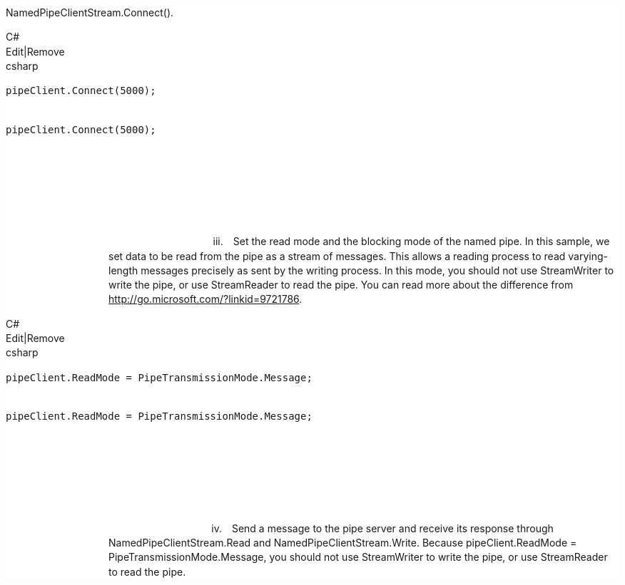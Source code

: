 <span class="GramE">NamedPipeClientStream.Connect</span></span><span class="GramE">(</span>).
</span></p>
<div class="scriptcode">
<div class="pluginEditHolder" pluginCommand="mceScriptCode">
<div class="title"><span>C#</span></div>
<div class="pluginLinkHolder"><span class="pluginEditHolderLink">Edit</span>|<span class="pluginRemoveHolderLink">Remove</span></div>
<span class="hidden">csharp</span>
<pre class="hidden">pipeClient.Connect(5000);

</pre>
<pre id="codePreview" class="csharp">pipeClient.Connect(5000);

</pre>
</div>
</div>
<div class="endscriptcode">&nbsp;</div>
<p class="MsoListParagraphCxSpFirst" style="margin-left:108.0pt"><span>&nbsp;</span></p>
<p class="MsoListParagraphCxSpMiddle" style="margin-left:108.0pt"><span>&nbsp;</span></p>
<p class="MsoListParagraphCxSpLast" style="margin-left:108.0pt; text-indent:5.0pt">
<span><span><span style="font:7.0pt &quot;Times New Roman&quot;">&nbsp;&nbsp;&nbsp;&nbsp;&nbsp;&nbsp;&nbsp;&nbsp;&nbsp;&nbsp;&nbsp;&nbsp;&nbsp;&nbsp;&nbsp;&nbsp;&nbsp;&nbsp;&nbsp;&nbsp;&nbsp;&nbsp;&nbsp;&nbsp;&nbsp;&nbsp;&nbsp;&nbsp;&nbsp;&nbsp;&nbsp;&nbsp;&nbsp;&nbsp;&nbsp;&nbsp;&nbsp;&nbsp;&nbsp;&nbsp;&nbsp;&nbsp;&nbsp;&nbsp;&nbsp;&nbsp;&nbsp;&nbsp;&nbsp;&nbsp;&nbsp;&nbsp;&nbsp;&nbsp;&nbsp;&nbsp;&nbsp;&nbsp;&nbsp;
</span>iii.<span style="font:7.0pt &quot;Times New Roman&quot;">&nbsp;&nbsp;&nbsp;&nbsp;&nbsp;
</span></span></span><span>Set the read mode and the blocking mode of the named pipe. In this sample, we set data to be read from the pipe as a stream of messages. This allows a reading process to read varying-length messages precisely as sent by the writing
 process. In this mode, you should not use <span class="SpellE">StreamWriter</span> to write the pipe, or use
<span class="SpellE">StreamReader</span> to read the pipe. You can read more about the difference from
<a href="http://go.microsoft.com/?linkid=9721786">http://go.microsoft.com/?linkid=9721786</a>.
</span></p>
<div class="scriptcode">
<div class="pluginEditHolder" pluginCommand="mceScriptCode">
<div class="title"><span>C#</span></div>
<div class="pluginLinkHolder"><span class="pluginEditHolderLink">Edit</span>|<span class="pluginRemoveHolderLink">Remove</span></div>
<span class="hidden">csharp</span>
<pre class="hidden">pipeClient.ReadMode = PipeTransmissionMode.Message;

</pre>
<pre id="codePreview" class="csharp">pipeClient.ReadMode = PipeTransmissionMode.Message;

</pre>
</div>
</div>
<div class="endscriptcode">&nbsp;</div>
<p class="MsoListParagraphCxSpFirst" style="margin-left:108.0pt"><span>&nbsp;</span></p>
<p class="MsoListParagraphCxSpMiddle" style="margin-left:108.0pt"><span>&nbsp;</span></p>
<p class="MsoListParagraphCxSpLast" style="margin-left:108.0pt; text-indent:5.0pt">
<span><span><span style="font:7.0pt &quot;Times New Roman&quot;">&nbsp;&nbsp;&nbsp;&nbsp;&nbsp;&nbsp;&nbsp;&nbsp;&nbsp;&nbsp;&nbsp;&nbsp;&nbsp;&nbsp;&nbsp;&nbsp;&nbsp;&nbsp;&nbsp;&nbsp;&nbsp;&nbsp;&nbsp;&nbsp;&nbsp;&nbsp;&nbsp;&nbsp;&nbsp;&nbsp;&nbsp;&nbsp;&nbsp;&nbsp;&nbsp;&nbsp;&nbsp;&nbsp;&nbsp;&nbsp;&nbsp;&nbsp;&nbsp;&nbsp;&nbsp;&nbsp;&nbsp;&nbsp;&nbsp;&nbsp;&nbsp;&nbsp;&nbsp;&nbsp;&nbsp;&nbsp;&nbsp;&nbsp;
</span>iv.<span style="font:7.0pt &quot;Times New Roman&quot;">&nbsp;&nbsp;&nbsp;&nbsp;&nbsp;
</span></span></span><span>Send a message to the pipe server and receive its response through
<span class="SpellE">NamedPipeClientStream.Read</span> and <span class="SpellE">
NamedPipeClientStream.Write</span>. Because <span class="SpellE">pipeClient.ReadMode</span> =
<span class="SpellE">PipeTransmissionMode.Message</span>, you should not use <span class="SpellE">
StreamWriter</span> to write the pipe, or use <span class="SpellE">StreamReader</span> to read the pipe.